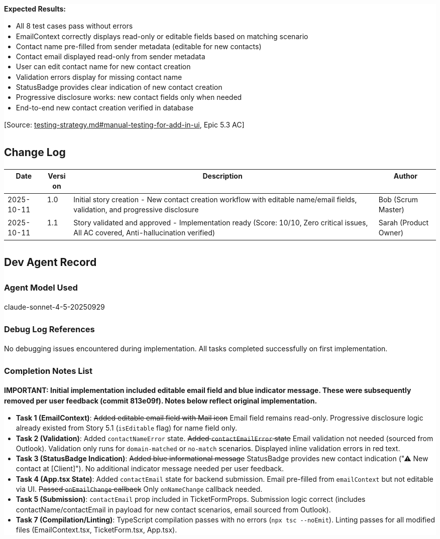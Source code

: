 **Expected Results:**
- All 8 test cases pass without errors
- EmailContext correctly displays read-only or editable fields based on matching scenario
- Contact name pre-filled from sender metadata (editable for new contacts)
- Contact email displayed read-only from sender metadata
- User can edit contact name for new contact creation
- Validation errors display for missing contact name
- StatusBadge provides clear indication of new contact creation
- Progressive disclosure works: new contact fields only when needed
- End-to-end new contact creation verified in database

[Source: [testing-strategy.md#manual-testing-for-add-in-ui](../architecture/testing-strategy.md#manual-testing-for-add-in-ui), Epic 5.3 AC]

## Change Log

| Date | Version | Description | Author |
|------|---------|-------------|--------|
| 2025-10-11 | 1.0 | Initial story creation - New contact creation workflow with editable name/email fields, validation, and progressive disclosure | Bob (Scrum Master) |
| 2025-10-11 | 1.1 | Story validated and approved - Implementation ready (Score: 10/10, Zero critical issues, All AC covered, Anti-hallucination verified) | Sarah (Product Owner) |

## Dev Agent Record

### Agent Model Used

claude-sonnet-4-5-20250929

### Debug Log References

No debugging issues encountered during implementation. All tasks completed successfully on first implementation.

### Completion Notes List

**IMPORTANT: Initial implementation included editable email field and blue indicator message. These were subsequently removed per user feedback (commit 813e09f). Notes below reflect original implementation.**

- **Task 1 (EmailContext)**: ~~Added editable email field with Mail icon~~ Email field remains read-only. Progressive disclosure logic already existed from Story 5.1 (`isEditable` flag) for name field only.
- **Task 2 (Validation)**: Added `contactNameError` state. ~~Added `contactEmailError` state~~ Email validation not needed (sourced from Outlook). Validation only runs for `domain-matched` or `no-match` scenarios. Displayed inline validation errors in red text.
- **Task 3 (StatusBadge Indication)**: ~~Added blue informational message~~ StatusBadge provides new contact indication ("⚠ New contact at [Client]"). No additional indicator message needed per user feedback.
- **Task 4 (App.tsx State)**: Added `contactEmail` state for backend submission. Email pre-filled from `emailContext` but not editable via UI. ~~Passed `onEmailChange` callback~~ Only `onNameChange` callback needed.
- **Task 5 (Submission)**: `contactEmail` prop included in TicketFormProps. Submission logic correct (includes contactName/contactEmail in payload for new contact scenarios, email sourced from Outlook).
- **Task 7 (Compilation/Linting)**: TypeScript compilation passes with no errors (`npx tsc --noEmit`). Linting passes for all modified files (EmailContext.tsx, TicketForm.tsx, App.tsx).
